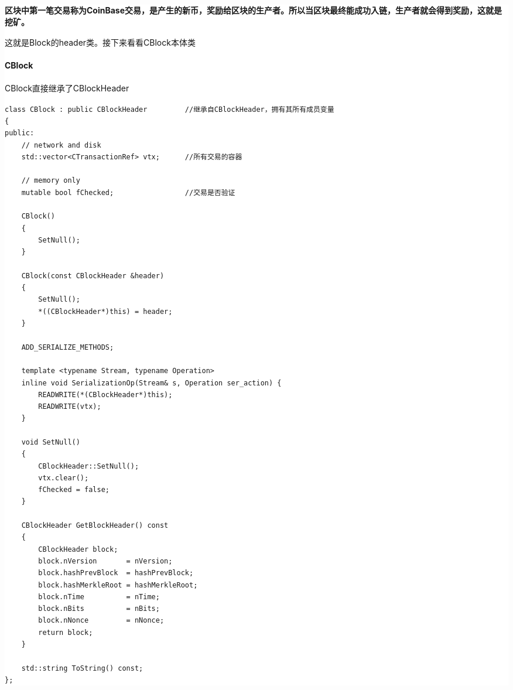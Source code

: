 **区块中第一笔交易称为CoinBase交易，是产生的新币，奖励给区块的生产者。所以当区块最终能成功入链，生产者就会得到奖励，这就是挖矿。**

这就是Block的header类。接下来看看CBlock本体类

#### CBlock
CBlock直接继承了CBlockHeader

```
class CBlock : public CBlockHeader         //继承自CBlockHeader，拥有其所有成员变量
{
public:
    // network and disk
    std::vector<CTransactionRef> vtx;      //所有交易的容器

    // memory only
    mutable bool fChecked;                 //交易是否验证

    CBlock()
    {
        SetNull();
    }

    CBlock(const CBlockHeader &header)
    {
        SetNull();
        *((CBlockHeader*)this) = header;
    }

    ADD_SERIALIZE_METHODS;

    template <typename Stream, typename Operation>
    inline void SerializationOp(Stream& s, Operation ser_action) {
        READWRITE(*(CBlockHeader*)this);
        READWRITE(vtx);
    }

    void SetNull()
    {
        CBlockHeader::SetNull();
        vtx.clear();
        fChecked = false;
    }

    CBlockHeader GetBlockHeader() const
    {
        CBlockHeader block;
        block.nVersion       = nVersion;
        block.hashPrevBlock  = hashPrevBlock;
        block.hashMerkleRoot = hashMerkleRoot;
        block.nTime          = nTime;
        block.nBits          = nBits;
        block.nNonce         = nNonce;
        return block;
    }

    std::string ToString() const;
};
```
